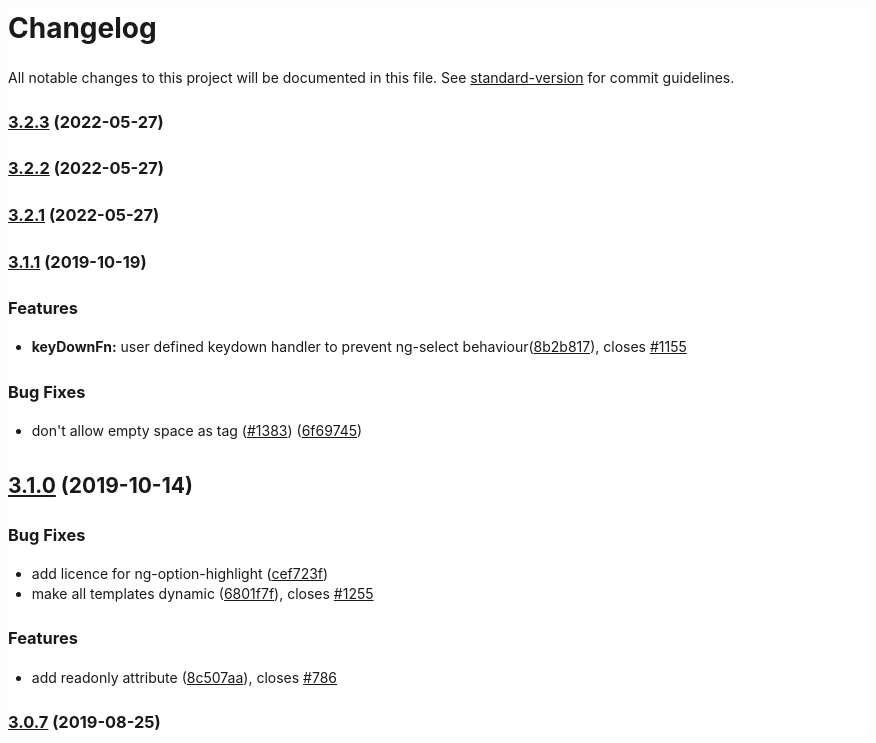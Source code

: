 # Changelog

All notable changes to this project will be documented in this file. See [standard-version](https://github.com/conventional-changelog/standard-version) for commit guidelines.

### [3.2.3](https://github.com/leonardssh/ng-select/compare/v3.2.2...v3.2.3) (2022-05-27)

### [3.2.2](https://github.com/leonardssh/ng-select/compare/v3.2.1...v3.2.2) (2022-05-27)

### [3.2.1](https://github.com/leonardssh/ng-select/compare/v8.1.1...v3.2.1) (2022-05-27)

### [3.1.1](https://github.com/ng-select/ng-select/compare/v3.1.0...v3.1.1) (2019-10-19)

### Features

* **keyDownFn:** user defined keydown handler to prevent ng-select behaviour([8b2b817](https://github.com/ng-select/ng-select/commit/8b2b817)), closes [#1155](https://github.com/ng-select/ng-select/issues/1155)


### Bug Fixes

* don't allow empty space as tag ([#1383](https://github.com/ng-select/ng-select/issues/1383)) ([6f69745](https://github.com/ng-select/ng-select/commit/6f69745))



## [3.1.0](https://github.com/ng-select/ng-select/compare/v3.0.7...v3.1.0) (2019-10-14)


### Bug Fixes

* add licence for ng-option-highlight ([cef723f](https://github.com/ng-select/ng-select/commit/cef723f))
* make all templates dynamic ([6801f7f](https://github.com/ng-select/ng-select/commit/6801f7f)), closes [#1255](https://github.com/ng-select/ng-select/issues/1255)


### Features

* add readonly attribute ([8c507aa](https://github.com/ng-select/ng-select/commit/8c507aa)), closes [#786](https://github.com/ng-select/ng-select/issues/786)



### [3.0.7](https://github.com/ng-select/ng-select/compare/v3.0.6...v3.0.7) (2019-08-25)
